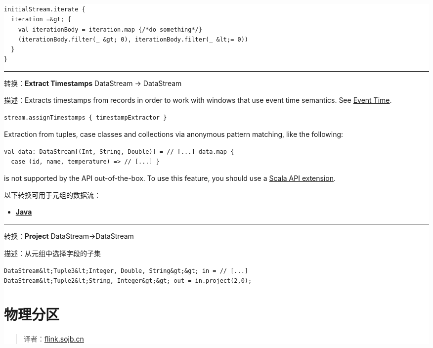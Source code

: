 
```
initialStream.iterate {
  iteration =&gt; {
    val iterationBody = iteration.map {/*do something*/}
    (iterationBody.filter(_ &gt; 0), iterationBody.filter(_ &lt;= 0))
  }
} 
```



---

转换：**Extract Timestamps** DataStream → DataStream

描述：Extracts timestamps from records in order to work with windows that use event time semantics. See [Event Time](https://flink.sojb.cn/dev/event_time.html).


```
stream.assignTimestamps { timestampExtractor } 
```




Extraction from tuples, case classes and collections via anonymous pattern matching, like the following:



```
val data: DataStream[(Int, String, Double)] = // [...] data.map {
  case (id, name, temperature) => // [...] }
```



is not supported by the API out-of-the-box. To use this feature, you should use a [Scala API extension](https://flink.sojb.cn/dev/scala_api_extensions.html).

以下转换可用于元组的数据流：

*   [**Java**](#tab_java_1)


---

转换：**Project** DataStream→DataStream

描述：从元组中选择字段的子集


```
DataStream&lt;Tuple3&lt;Integer, Double, String&gt;&gt; in = // [...]
DataStream&lt;Tuple2&lt;String, Integer&gt;&gt; out = in.project(2,0);
```




# 物理分区

> 译者：[flink.sojb.cn](https://flink.sojb.cn/)
